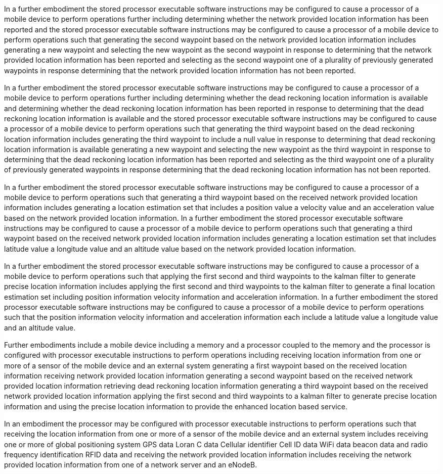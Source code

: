 In a further embodiment the stored processor executable software instructions may be configured to cause a processor of a mobile device to perform operations further including determining whether the network provided location information has been reported and the stored processor executable software instructions may be configured to cause a processor of a mobile device to perform operations such that generating the second waypoint based on the network provided location information includes generating a new waypoint and selecting the new waypoint as the second waypoint in response to determining that the network provided location information has been reported and selecting as the second waypoint one of a plurality of previously generated waypoints in response determining that the network provided location information has not been reported.

In a further embodiment the stored processor executable software instructions may be configured to cause a processor of a mobile device to perform operations further including determining whether the dead reckoning location information is available and determining whether the dead reckoning location information has been reported in response to determining that the dead reckoning location information is available and the stored processor executable software instructions may be configured to cause a processor of a mobile device to perform operations such that generating the third waypoint based on the dead reckoning location information includes generating the third waypoint to include a null value in response to determining that dead reckoning location information is available generating a new waypoint and selecting the new waypoint as the third waypoint in response to determining that the dead reckoning location information has been reported and selecting as the third waypoint one of a plurality of previously generated waypoints in response determining that the dead reckoning location information has not been reported.

In a further embodiment the stored processor executable software instructions may be configured to cause a processor of a mobile device to perform operations such that generating a third waypoint based on the received network provided location information includes generating a location estimation set that includes a position value a velocity value and an acceleration value based on the network provided location information. In a further embodiment the stored processor executable software instructions may be configured to cause a processor of a mobile device to perform operations such that generating a third waypoint based on the received network provided location information includes generating a location estimation set that includes latitude value a longitude value and an altitude value based on the network provided location information.

In a further embodiment the stored processor executable software instructions may be configured to cause a processor of a mobile device to perform operations such that applying the first second and third waypoints to the kalman filter to generate precise location information includes applying the first second and third waypoints to the kalman filter to generate a final location estimation set including position information velocity information and acceleration information. In a further embodiment the stored processor executable software instructions may be configured to cause a processor of a mobile device to perform operations such that the position information velocity information and acceleration information each include a latitude value a longitude value and an altitude value.

Further embodiments include a mobile device including a memory and a processor coupled to the memory and the processor is configured with processor executable instructions to perform operations including receiving location information from one or more of a sensor of the mobile device and an external system generating a first waypoint based on the received location information receiving network provided location information generating a second waypoint based on the received network provided location information retrieving dead reckoning location information generating a third waypoint based on the received network provided location information applying the first second and third waypoints to a kalman filter to generate precise location information and using the precise location information to provide the enhanced location based service.

In an embodiment the processor may be configured with processor executable instructions to perform operations such that receiving the location information from one or more of a sensor of the mobile device and an external system includes receiving one or more of global positioning system GPS data Loran C data Cellular identifier Cell ID data WiFi data beacon data and radio frequency identification RFID data and receiving the network provided location information includes receiving the network provided location information from one of a network server and an eNodeB.
